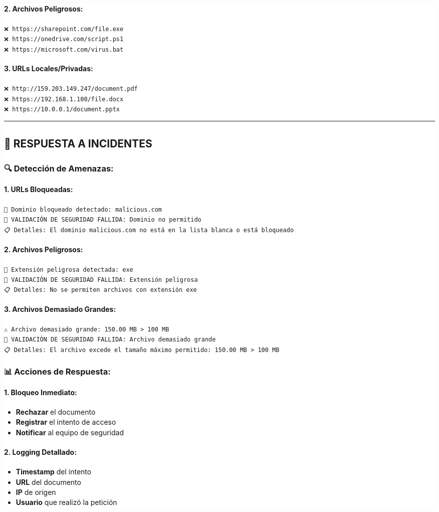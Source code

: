 #### **2. Archivos Peligrosos:**
```
❌ https://sharepoint.com/file.exe
❌ https://onedrive.com/script.ps1
❌ https://microsoft.com/virus.bat
```

#### **3. URLs Locales/Privadas:**
```
❌ http://159.203.149.247/document.pdf
❌ https://192.168.1.100/file.docx
❌ https://10.0.0.1/document.pptx
```

---

## 🚨 **RESPUESTA A INCIDENTES**

### **🔍 Detección de Amenazas:**

#### **1. URLs Bloqueadas:**
```
🚫 Dominio bloqueado detectado: malicious.com
🚫 VALIDACIÓN DE SEGURIDAD FALLIDA: Dominio no permitido
📋 Detalles: El dominio malicious.com no está en la lista blanca o está bloqueado
```

#### **2. Archivos Peligrosos:**
```
🚫 Extensión peligrosa detectada: exe
🚫 VALIDACIÓN DE SEGURIDAD FALLIDA: Extensión peligrosa
📋 Detalles: No se permiten archivos con extensión exe
```

#### **3. Archivos Demasiado Grandes:**
```
⚠️ Archivo demasiado grande: 150.00 MB > 100 MB
🚫 VALIDACIÓN DE SEGURIDAD FALLIDA: Archivo demasiado grande
📋 Detalles: El archivo excede el tamaño máximo permitido: 150.00 MB > 100 MB
```

### **📊 Acciones de Respuesta:**

#### **1. Bloqueo Inmediato:**
- **Rechazar** el documento
- **Registrar** el intento de acceso
- **Notificar** al equipo de seguridad

#### **2. Logging Detallado:**
- **Timestamp** del intento
- **URL** del documento
- **IP** de origen
- **Usuario** que realizó la petición
